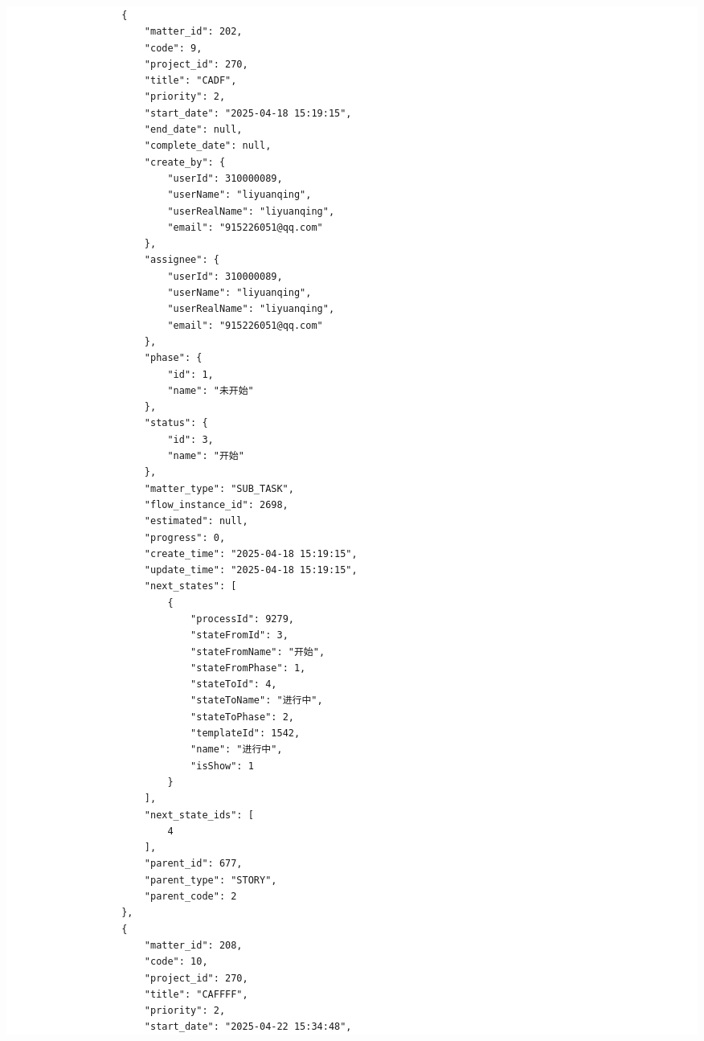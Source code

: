 ```
					{
						"matter_id": 202,
						"code": 9,
						"project_id": 270,
						"title": "CADF",
						"priority": 2,
						"start_date": "2025-04-18 15:19:15",
						"end_date": null,
						"complete_date": null,
						"create_by": {
							"userId": 310000089,
							"userName": "liyuanqing",
							"userRealName": "liyuanqing",
							"email": "915226051@qq.com"
						},
						"assignee": {
							"userId": 310000089,
							"userName": "liyuanqing",
							"userRealName": "liyuanqing",
							"email": "915226051@qq.com"
						},
						"phase": {
							"id": 1,
							"name": "未开始"
						},
						"status": {
							"id": 3,
							"name": "开始"
						},
						"matter_type": "SUB_TASK",
						"flow_instance_id": 2698,
						"estimated": null,
						"progress": 0,
						"create_time": "2025-04-18 15:19:15",
						"update_time": "2025-04-18 15:19:15",
						"next_states": [
							{
								"processId": 9279,
								"stateFromId": 3,
								"stateFromName": "开始",
								"stateFromPhase": 1,
								"stateToId": 4,
								"stateToName": "进行中",
								"stateToPhase": 2,
								"templateId": 1542,
								"name": "进行中",
								"isShow": 1
							}
						],
						"next_state_ids": [
							4
						],
						"parent_id": 677,
						"parent_type": "STORY",
						"parent_code": 2
					},
					{
						"matter_id": 208,
						"code": 10,
						"project_id": 270,
						"title": "CAFFFF",
						"priority": 2,
						"start_date": "2025-04-22 15:34:48",
```